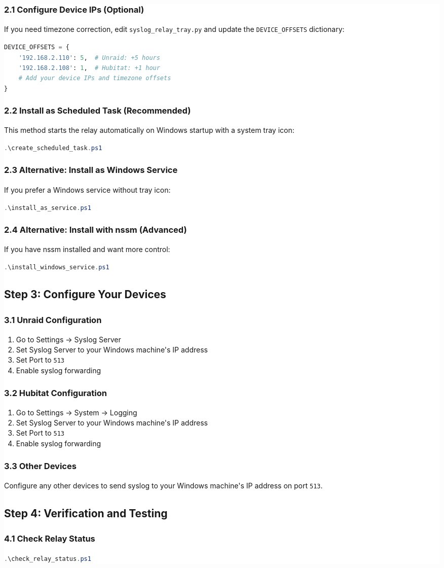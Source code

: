 ### 2.1 Configure Device IPs (Optional)
If you need timezone correction, edit `syslog_relay_tray.py` and update the `DEVICE_OFFSETS` dictionary:
```python
DEVICE_OFFSETS = {
    '192.168.2.110': 5,  # Unraid: +5 hours
    '192.168.2.108': 1,  # Hubitat: +1 hour
    # Add your device IPs and timezone offsets
}
```

### 2.2 Install as Scheduled Task (Recommended)
This method starts the relay automatically on Windows startup with a system tray icon:
```powershell
.\create_scheduled_task.ps1
```

### 2.3 Alternative: Install as Windows Service
If you prefer a Windows service without tray icon:
```powershell
.\install_as_service.ps1
```

### 2.4 Alternative: Install with nssm (Advanced)
If you have nssm installed and want more control:
```powershell
.\install_windows_service.ps1
```

## Step 3: Configure Your Devices

### 3.1 Unraid Configuration
1. Go to Settings → Syslog Server
2. Set Syslog Server to your Windows machine's IP address
3. Set Port to `513`
4. Enable syslog forwarding

### 3.2 Hubitat Configuration
1. Go to Settings → System → Logging
2. Set Syslog Server to your Windows machine's IP address
3. Set Port to `513`
4. Enable syslog forwarding

### 3.3 Other Devices
Configure any other devices to send syslog to your Windows machine's IP address on port `513`.

## Step 4: Verification and Testing

### 4.1 Check Relay Status
```powershell
.\check_relay_status.ps1
```
